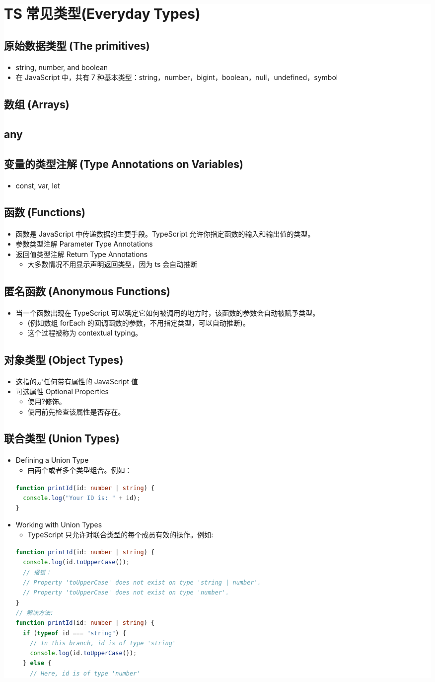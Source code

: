 # TS 常见类型(Everyday Types)

## 原始数据类型 (The primitives)

- string, number, and boolean
- 在 JavaScript 中，共有 7 种基本类型：string，number，bigint，boolean，null，undefined，symbol

## 数组 (Arrays)

## any

## 变量的类型注解 (Type Annotations on Variables)

- const, var, let

## 函数 (Functions)

- 函数是 JavaScript 中传递数据的主要手段。TypeScript 允许你指定函数的输入和输出值的类型。
- 参数类型注解 Parameter Type Annotations
- 返回值类型注解 Return Type Annotations
  - 大多数情况不用显示声明返回类型，因为 ts 会自动推断

## 匿名函数 (Anonymous Functions)

- 当一个函数出现在 TypeScript 可以确定它如何被调用的地方时，该函数的参数会自动被赋予类型。
  - (例如数组 forEach 的回调函数的参数，不用指定类型，可以自动推断)。
  - 这个过程被称为 contextual typing。

## 对象类型 (Object Types)

- 这指的是任何带有属性的 JavaScript 值
- 可选属性 Optional Properties
  - 使用?修饰。
  - 使用前先检查该属性是否存在。

## 联合类型 (Union Types)

- Defining a Union Type
  - 由两个或者多个类型组合。例如：
  ```ts
  function printId(id: number | string) {
    console.log("Your ID is: " + id);
  }
  ```
- Working with Union Types
  - TypeScript 只允许对联合类型的每个成员有效的操作。例如:
  ```ts
  function printId(id: number | string) {
    console.log(id.toUpperCase());
    // 报错：
    // Property 'toUpperCase' does not exist on type 'string | number'.
    // Property 'toUpperCase' does not exist on type 'number'.
  }
  // 解决方法:
  function printId(id: number | string) {
    if (typeof id === "string") {
      // In this branch, id is of type 'string'
      console.log(id.toUpperCase());
    } else {
      // Here, id is of type 'number'
  ```